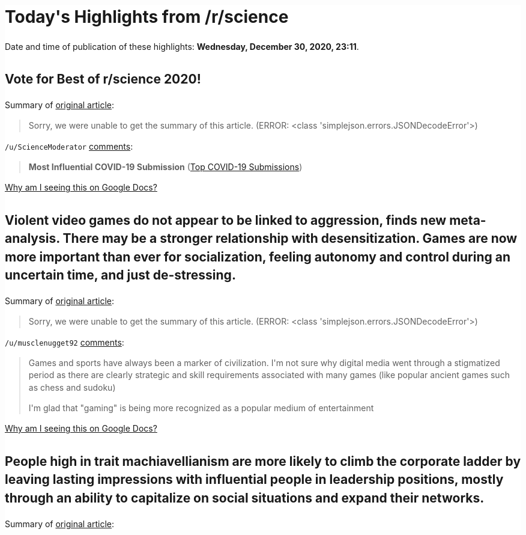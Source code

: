 # Today's Highlights from /r/science

Date and time of publication of these highlights: **Wednesday, December 30, 2020, 23:11**.

## Vote for Best of r/science 2020!

Summary of [original article](https://www.reddit.com/r/science/comments/kj2mjh/vote_for_best_of_rscience_2020/):

> Sorry, we were unable to get the summary of this article. (ERROR: <class 'simplejson.errors.JSONDecodeError'>)

`/u/ScienceModerator` [comments](https://www.reddit.com/r/science/comments/kj2mjh/vote_for_best_of_rscience_2020/):

> **Most Influential COVID-19 Submission** ([Top COVID-19 Submissions](https://www.reddit.com/r/science/search?q=COVID-19%20OR%20COVID19%20OR%20SARS-COV-2&restrict_sr=1&sort=top))

[Why am I seeing this on Google Docs?](https://docs.google.com/document/d/1Dc6We63vOXIZsc0op-Bt4abqkYjXzOigalQqFxmvvbM/edit?usp=sharing)

## Violent video games do not appear to be linked to aggression, finds new meta-analysis. There may be a stronger relationship with desensitization. Games are now more important than ever for socialization, feeling autonomy and control during an uncertain time, and just de-stressing.

Summary of [original article](https://www.psychologicalscience.org/news/releases/2020-sept-violent-video-games.html):

> Sorry, we were unable to get the summary of this article. (ERROR: <class 'simplejson.errors.JSONDecodeError'>)

`/u/musclenugget92` [comments](https://www.reddit.com/r/science/comments/knc91q/violent_video_games_do_not_appear_to_be_linked_to/):

> Games and sports have always been a marker of civilization. I'm not sure why digital media went through a stigmatized period as there are clearly strategic and skill requirements associated with many games (like popular ancient games such as chess and sudoku)
> 
> I'm glad that "gaming" is being more recognized as a popular medium of entertainment

[Why am I seeing this on Google Docs?](https://docs.google.com/document/d/1Dc6We63vOXIZsc0op-Bt4abqkYjXzOigalQqFxmvvbM/edit?usp=sharing)

## People high in trait machiavellianism are more likely to climb the corporate ladder by leaving lasting impressions with influential people in leadership positions, mostly through an ability to capitalize on social situations and expand their networks.

Summary of [original article](https://www.behaviorist.biz/oh-behave-a-blog/machiavellianism):

